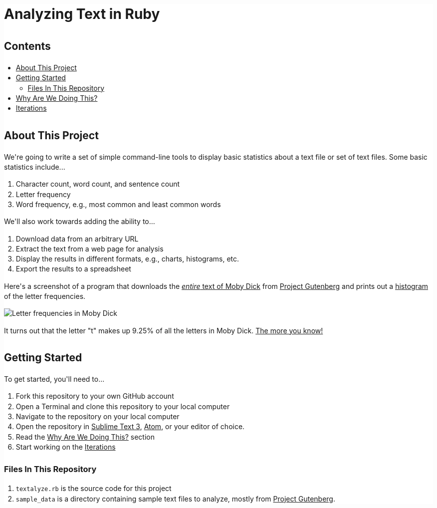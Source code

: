 # Analyzing Text in Ruby

## Contents

- [About This Project](#about-this-rpoject)
- [Getting Started](#getting-started)
  - [Files In This Repository](#files-in-this-repository)
- [Why Are We Doing This?](#why-are-we-doing-this)
- [Iterations](#iterations)

## About This Project

We're going to write a set of simple command-line tools to display basic
statistics about a text file or set of text files.  Some basic statistics
include...

1.  Character count, word count, and sentence count
1.  Letter frequency
1.  Word frequency, e.g., most common and least common words

We'll also work towards adding the ability to...

1.  Download data from an arbitrary URL
1.  Extract the text from a web page for analysis
1.  Display the results in different formats, e.g., charts, histograms, etc.
1.  Export the results to a spreadsheet

Here's a screenshot of a program that downloads the
[*entire* text of Moby Dick][moby-dick] from [Project Gutenberg][gutenberg] and
prints out a [histogram][wiki-histogram] of the letter frequencies.

![Letter frequencies in Moby Dick][img-moby-dick-screenshot]

It turns out that the letter "t" makes up 9.25% of all the letters in Moby Dick.
[The more you know!][vid-the-more-you-know]

## Getting Started

To get started, you'll need to...

1.  Fork this repository to your own GitHub account
1.  Open a Terminal and clone this repository to your local computer
1.  Navigate to the repository on your local computer
1.  Open the repository in [Sublime Text 3][sublime-text-3], [Atom][atom], or
    your editor of choice.
1.  Read the [Why Are We Doing This?](#why-are-we-doing-this) section
1.  Start working on the [Iterations](#iterations)

### Files In This Repository

1.  `textalyze.rb` is the source code for this project
1.  `sample_data` is a directory containing sample text files to analyze, mostly
    from [Project Gutenberg][gutenberg].


[sublime-text-3]: http://www.sublimetext.com/3
[atom]: https://atom.io/
[gutenberg]: http://www.gutenberg.org/
[moby-dick]: http://www.gutenberg.org/cache/epub/2701/pg2701.txt
[wiki-histogram]: http://en.wikipedia.org/wiki/Histogram
[img-moby-dick-screenshot]: http://f.cl.ly/items/0T0X1t1s2F3F2u0r1C2x/moby-dick-screenshot.png
[img-cli-arguments-screenshot]: http://f.cl.ly/items/1L440M2R2d293d2U2G3e/cli-arguments-screenshot.png
[vid-the-more-you-know]: https://www.youtube.com/watch?v=v3rhQc666Sg
[docs-ruby-string-downcase]: http://www.ruby-doc.org/core-2.1.1/String.html#method-i-downcase
[so-ruby-file-read]: http://stackoverflow.com/a/7157218
[cu-example-args]: https://github.com/codeunion/ruby-examples/blob/master/examples/args.rb
[cu-example-file-read]: https://github.com/codeunion/ruby-examples/blob/master/examples/file_read.rb
[cu-ruby-examples]: https://github.com/codeunion/ruby-examples/
[doc-ruby-file]: http://www.ruby-doc.org/core-2.1.2/File.html
[doc-ruby-io-read]: http://www.ruby-doc.org/core-2.1.2/IO.html#method-c-read